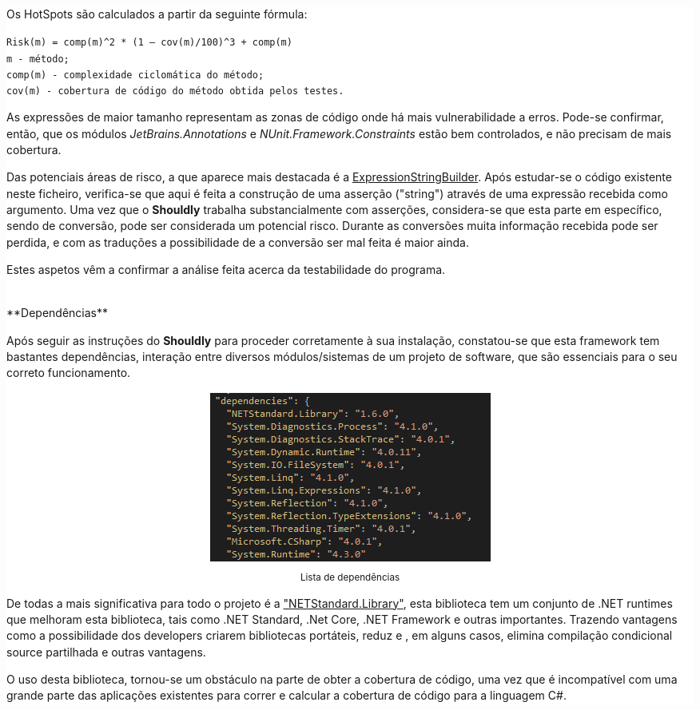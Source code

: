   Os HotSpots são calculados a partir da seguinte fórmula:
  
    Risk(m) = comp(m)^2 * (1 – cov(m)/100)^3 + comp(m)
    m - método;
    comp(m) - complexidade ciclomática do método;
    cov(m) - cobertura de código do método obtida pelos testes.
   
  As expressões de maior tamanho representam as zonas de código onde há mais vulnerabilidade a erros. Pode-se confirmar, então, que os módulos *JetBrains.Annotations* e *NUnit.Framework.Constraints* estão bem controlados, e não precisam de mais cobertura.
  
  Das potenciais áreas de risco, a que aparece mais destacada é a [ExpressionStringBuilder](https://github.com/bmpj13/shouldly/blob/develop/src/Shouldly/App_Packages/ExpressionStringBuilder.0.10.0/ExpressionStringBuilder.cs). Após estudar-se o código existente neste ficheiro, verifica-se que aqui é feita a construção de uma asserção ("string") através de uma expressão recebida como argumento. Uma vez que o **Shouldly** trabalha substancialmente com asserções, considera-se que esta parte em específico, sendo de conversão, pode ser considerada um potencial risco. Durante as conversões muita informação recebida pode ser perdida, e com as traduções a possibilidade de a conversão ser mal feita é maior ainda.
  
  Estes aspetos vêm a confirmar a análise feita acerca da testabilidade do programa.

<br>
**Dependências**
  
  Após seguir as instruções do **Shouldly** para proceder corretamente à sua instalação, constatou-se que esta framework tem bastantes dependências, interação entre diversos módulos/sistemas de um projeto de software, que são essenciais para o seu correto funcionamento.   
  
  <p align="center">
    <img src="https://github.com/bmpj13/shouldly/blob/develop/ESOF-Docs/resources/images/Dependencies.png">
    <br>
    <sub> Lista de dependências </sub>
  </p>
  
  De todas a mais significativa para todo o projeto é a ["NETStandard.Library"](https://docs.microsoft.com/en-us/dotnet/articles/standard/library), esta biblioteca tem um conjunto de .NET runtimes que melhoram esta biblioteca, tais como .NET Standard, .Net Core, .NET Framework e outras importantes. Trazendo vantagens como a possibilidade dos developers criarem bibliotecas portáteis, reduz e , em alguns casos, elimina compilação condicional source partilhada e outras vantagens. 
 
  O uso desta biblioteca, tornou-se um obstáculo na parte de obter a cobertura de código, uma vez que é incompatível com uma grande parte das aplicações existentes para correr e calcular a cobertura de código para a linguagem C#. 
  